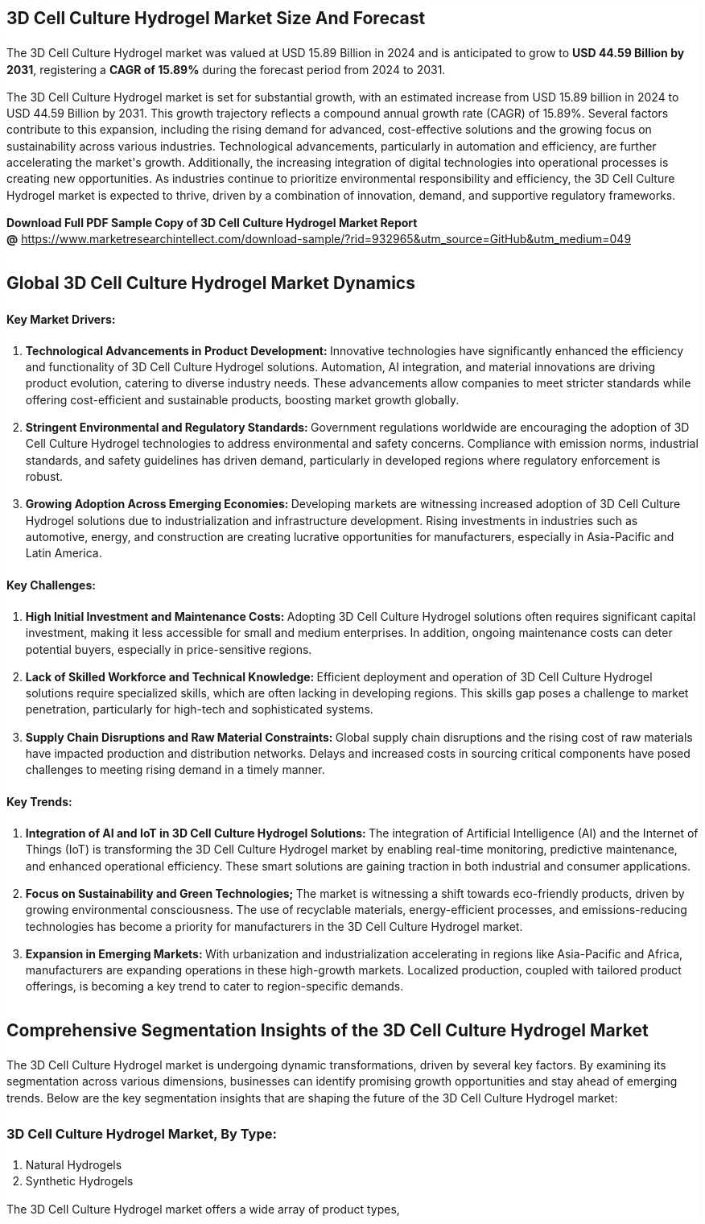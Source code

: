 <h2>3D Cell Culture Hydrogel Market Size And Forecast</h2><p>The 3D Cell Culture Hydrogel market was valued at USD 15.89 Billion in 2024 and is anticipated to grow to <strong>USD 44.59 Billion by 2031</strong>, registering a <strong>CAGR of 15.89%</strong> during the forecast period from 2024 to 2031.</p><p>The 3D Cell Culture Hydrogel market is set for substantial growth, with an estimated increase from USD 15.89 billion in 2024 to USD 44.59 Billion by 2031. This growth trajectory reflects a compound annual growth rate (CAGR) of 15.89%. Several factors contribute to this expansion, including the rising demand for advanced, cost-effective solutions and the growing focus on sustainability across various industries. Technological advancements, particularly in automation and efficiency, are further accelerating the market's growth. Additionally, the increasing integration of digital technologies into operational processes is creating new opportunities. As industries continue to prioritize environmental responsibility and efficiency, the 3D Cell Culture Hydrogel market is expected to thrive, driven by a combination of innovation, demand, and supportive regulatory frameworks.</p><p><strong>Download Full PDF Sample Copy of 3D Cell Culture Hydrogel Market Report @</strong>&nbsp;<a href="https://www.marketresearchintellect.com/download-sample/?rid=932965&amp;utm_source=GitHub&amp;utm_medium=049">https://www.marketresearchintellect.com/download-sample/?rid=932965&amp;utm_source=GitHub&amp;utm_medium=049</a></p><h2>Global 3D Cell Culture Hydrogel Market Dynamics</h2><h4><strong>Key Market Drivers:</strong></h4><ol><li><p><strong>Technological Advancements in Product Development:&nbsp;</strong>Innovative technologies have significantly enhanced the efficiency and functionality of 3D Cell Culture Hydrogel solutions. Automation, AI integration, and material innovations are driving product evolution, catering to diverse industry needs. These advancements allow companies to meet stricter standards while offering cost-efficient and sustainable products, boosting market growth globally.</p></li><li><p><strong>Stringent Environmental and Regulatory Standards:&nbsp;</strong>Government regulations worldwide are encouraging the adoption of 3D Cell Culture Hydrogel technologies to address environmental and safety concerns. Compliance with emission norms, industrial standards, and safety guidelines has driven demand, particularly in developed regions where regulatory enforcement is robust.</p></li><li><p><strong>Growing Adoption Across Emerging Economies:&nbsp;</strong>Developing markets are witnessing increased adoption of 3D Cell Culture Hydrogel solutions due to industrialization and infrastructure development. Rising investments in industries such as automotive, energy, and construction are creating lucrative opportunities for manufacturers, especially in Asia-Pacific and Latin America.</p></li></ol><h4><strong>Key Challenges:</strong></h4><ol><li><p><strong>High Initial Investment and Maintenance Costs:&nbsp;</strong>Adopting 3D Cell Culture Hydrogel solutions often requires significant capital investment, making it less accessible for small and medium enterprises. In addition, ongoing maintenance costs can deter potential buyers, especially in price-sensitive regions.</p></li><li><p><strong>Lack of Skilled Workforce and Technical Knowledge:&nbsp;</strong>Efficient deployment and operation of 3D Cell Culture Hydrogel solutions require specialized skills, which are often lacking in developing regions. This skills gap poses a challenge to market penetration, particularly for high-tech and sophisticated systems.</p></li><li><p><strong>Supply Chain Disruptions and Raw Material Constraints:&nbsp;</strong>Global supply chain disruptions and the rising cost of raw materials have impacted production and distribution networks. Delays and increased costs in sourcing critical components have posed challenges to meeting rising demand in a timely manner.</p></li></ol><h4><strong>Key Trends:</strong></h4><ol><li><p><strong>Integration of AI and IoT in 3D Cell Culture Hydrogel Solutions:&nbsp;</strong>The integration of Artificial Intelligence (AI) and the Internet of Things (IoT) is transforming the 3D Cell Culture Hydrogel market by enabling real-time monitoring, predictive maintenance, and enhanced operational efficiency. These smart solutions are gaining traction in both industrial and consumer applications.</p></li><li><p><strong>Focus on Sustainability and Green Technologies;&nbsp;</strong>The market is witnessing a shift towards eco-friendly products, driven by growing environmental consciousness. The use of recyclable materials, energy-efficient processes, and emissions-reducing technologies has become a priority for manufacturers in the 3D Cell Culture Hydrogel market.</p></li><li><p><strong>Expansion in Emerging Markets:&nbsp;</strong>With urbanization and industrialization accelerating in regions like Asia-Pacific and Africa, manufacturers are expanding operations in these high-growth markets. Localized production, coupled with tailored product offerings, is becoming a key trend to cater to region-specific demands.</p></li></ol><div class="article-main__content" data-test-id="publishing-text-block"><h2>Comprehensive Segmentation Insights of the 3D Cell Culture Hydrogel Market</h2><p>The 3D Cell Culture Hydrogel market is undergoing dynamic transformations, driven by several key factors. By examining its segmentation across various dimensions, businesses can identify promising growth opportunities and stay ahead of emerging trends. Below are the key segmentation insights that are shaping the future of the 3D Cell Culture Hydrogel market:</p><h3><strong>3D Cell Culture Hydrogel Market, By Type:<br /></strong></h3><ol><li>Natural Hydrogels<li> Synthetic Hydrogels</li></ol><p>The 3D Cell Culture Hydrogel market offers a wide array of product types,